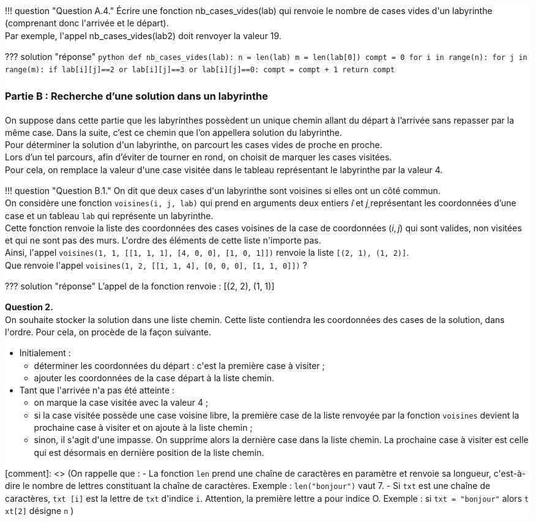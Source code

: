 
!!! question "Question A.4."
    Écrire une fonction nb_cases_vides(lab) qui renvoie le nombre de cases vides d'un labyrinthe (comprenant donc l'arrivée et le départ).  
    Par exemple, l'appel nb_cases_vides(lab2) doit renvoyer la valeur 19.

??? solution "réponse" 
    ```python
    def nb_cases_vides(lab):
        n = len(lab)
        m = len(lab[0])
        compt = 0
        for i in range(n):
            for j in range(m):
                if lab[i][j]==2 or lab[i][j]==3 or lab[i][j]==0:
                    compt = compt + 1
        return compt
    ```


### Partie B : Recherche d’une solution dans un labyrinthe

On suppose dans cette partie que les labyrinthes possèdent un unique chemin allant du départ à l’arrivée sans repasser par la même case. Dans la suite, c’est ce chemin que l’on appellera solution du labyrinthe.  
Pour déterminer la solution d'un labyrinthe, on parcourt les cases vides de proche en proche.  
Lors d’un tel parcours, afin d’éviter de tourner en rond, on choisit de marquer les cases visitées.  
Pour cela, on remplace la valeur d'une case visitée dans le tableau représentant le labyrinthe par la valeur 4.  

!!! question "Question B.1."
    On dit que deux cases d'un labyrinthe sont voisines si elles ont un côté commun.  
    On considère une fonction `voisines(i, j, lab)` qui prend en arguments deux entiers ݅$i$ et ݆$j$ représentant les coordonnées d’une case et un tableau `lab` qui représente un labyrinthe.  
    Cette fonction renvoie la liste des coordonnées des cases voisines de la case de coordonnées $(i,j)$ qui sont valides, non visitées et qui ne sont pas des murs. L'ordre des éléments de cette liste n'importe pas.  
    Ainsi, l'appel `voisines(1, 1, [[1, 1, 1], [4, 0, 0], [1, 0, 1]])` renvoie la liste `[(2, 1), (1, 2)]`.  
    Que renvoie l'appel `voisines(1, 2, [[1, 1, 4], [0, 0, 0], [1, 1, 0]])` ?

??? solution "réponse" 
    L’appel de la fonction renvoie : [(2, 2), (1, 1)]


**Question 2.**  
On souhaite stocker la solution dans une liste chemin. Cette liste contiendra les coordonnées des cases de la solution, dans l'ordre. Pour cela, on procède de la façon suivante.  

- Initialement :
    - déterminer les coordonnées du départ : c'est la première case à visiter ;
    - ajouter les coordonnées de la case départ à la liste chemin.
- Tant que l'arrivée n'a pas été atteinte :
    - on marque la case visitée avec la valeur 4 ;
    - si la case visitée possède une case voisine libre, la première case de la liste renvoyée par la fonction `voisines` devient la prochaine case à visiter et on ajoute à la liste chemin ;  
    - sinon, il s'agit d'une impasse. On supprime alors la dernière case dans la liste chemin. La prochaine case à visiter est celle qui est désormais en dernière position de la liste chemin. 


[comment]: <> (On rappelle que :  - La fonction `len` prend une chaîne de caractères en paramètre et renvoie sa longueur, c'est-à-dire le nombre de lettres constituant la chaîne de caractères.  Exemple : `len("bonjour")` vaut 7.  - Si `txt` est une chaîne de caractères, `txt [i]` est la lettre de `txt` d'indice `i`. Attention, la première lettre a pour indice O.  Exemple : si `txt = "bonjour"` alors `txt[2]` désigne `n`  )